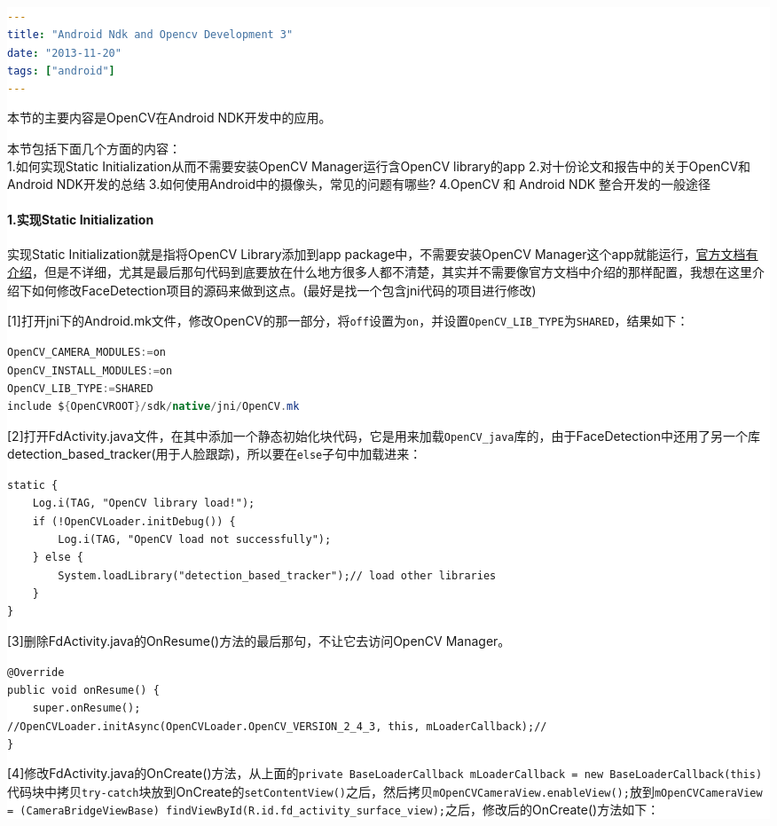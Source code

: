 ```yaml
---
title: "Android Ndk and Opencv Development 3"
date: "2013-11-20"
tags: ["android"]
---
```

本节的主要内容是OpenCV在Android NDK开发中的应用。

本节包括下面几个方面的内容：    
1.如何实现Static Initialization从而不需要安装OpenCV Manager运行含OpenCV library的app
2.对十份论文和报告中的关于OpenCV和Android NDK开发的总结
3.如何使用Android中的摄像头，常见的问题有哪些?
4.OpenCV 和 Android NDK 整合开发的一般途径    

#### 1.实现Static Initialization

实现Static Initialization就是指将OpenCV Library添加到app package中，不需要安装OpenCV Manager这个app就能运行，[官方文档有介绍](http://docs.OpenCV.org/trunk/doc/tutorials/introduction/Android_binary_package/dev_with_OCV_on_Android.html)，但是不详细，尤其是最后那句代码到底要放在什么地方很多人都不清楚，其实并不需要像官方文档中介绍的那样配置，我想在这里介绍下如何修改FaceDetection项目的源码来做到这点。(最好是找一个包含jni代码的项目进行修改)

[1]打开jni下的Android.mk文件，修改OpenCV的那一部分，将`off`设置为`on`，并设置`OpenCV_LIB_TYPE`为`SHARED`，结果如下：  

```java
OpenCV_CAMERA_MODULES:=on
OpenCV_INSTALL_MODULES:=on
OpenCV_LIB_TYPE:=SHARED
include ${OpenCVROOT}/sdk/native/jni/OpenCV.mk
```

[2]打开FdActivity.java文件，在其中添加一个静态初始化块代码，它是用来加载`OpenCV_java`库的，由于FaceDetection中还用了另一个库detection_based_tracker(用于人脸跟踪)，所以要在`else`子句中加载进来：

```
static {
	Log.i(TAG, "OpenCV library load!");
	if (!OpenCVLoader.initDebug()) {
		Log.i(TAG, "OpenCV load not successfully");
	} else {
		System.loadLibrary("detection_based_tracker");// load other libraries
	}
}
```

[3]删除FdActivity.java的OnResume()方法的最后那句，不让它去访问OpenCV Manager。

```
@Override
public void onResume() {
	super.onResume();
//OpenCVLoader.initAsync(OpenCVLoader.OpenCV_VERSION_2_4_3, this, mLoaderCallback);//
}
```

[4]修改FdActivity.java的OnCreate()方法，从上面的`private BaseLoaderCallback mLoaderCallback = new BaseLoaderCallback(this)`代码块中拷贝`try-catch`块放到OnCreate的`setContentView()`之后，然后拷贝`mOpenCVCameraView.enableView();`放到`mOpenCVCameraView = (CameraBridgeViewBase) findViewById(R.id.fd_activity_surface_view);`之后，修改后的OnCreate()方法如下：
